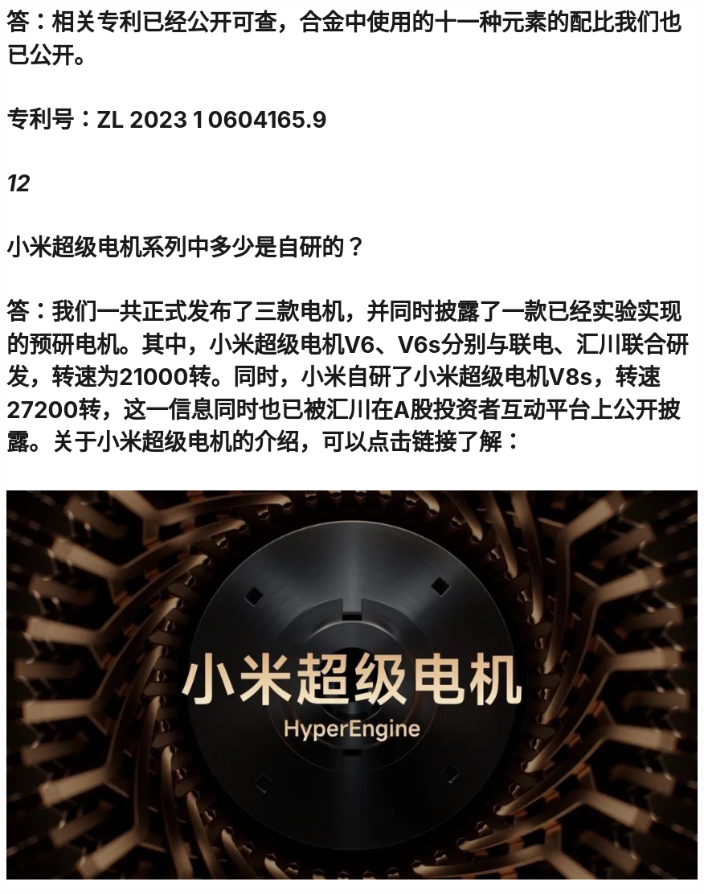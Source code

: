 

#   

#  答：相关专利已经公开可查，合金中使用的十一种元素的配比我们也已公开。



#   

# 专利号：ZL 2023 1 0604165.9



#  _**12**_



# **小米超级电机系列中多少是自研的？**



#   

#  答：我们一共正式发布了三款电机，并同时披露了一款已经实验实现的预研电机。其中，小米超级电机V6、V6s分别与联电、汇川联合研发，转速为21000转。同时，小米自研了小米超级电机V8s，转速27200转，这一信息同时也已被汇川在A股投资者互动平台上公开披露。关于小米超级电机的介绍，可以点击链接了解：



# [![img_4772a817.jpg](images/img_4772a817.jpg)](<http://mp.weixin.qq.com/s?__biz=MzkyNzU3MDI3Nw==&mid=2247484815&idx=2&sn=75bd69a79bcc166150f5fdb552ed279d&chksm=c2274585f550cc93f20611f5ef60e144ce008ab756617f53046326b796f37df0c561bff7a4ad&scene=21#wechat_redirect>)
